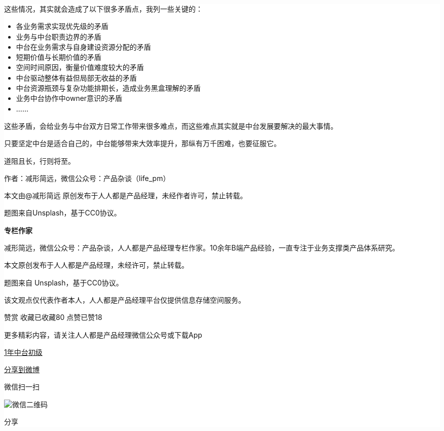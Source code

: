 这些情况，其实就会造成了以下很多矛盾点，我列一些关键的：

*   各业务需求实现优先级的矛盾
*   业务与中台职责边界的矛盾
*   中台在业务需求与自身建设资源分配的矛盾
*   短期价值与长期价值的矛盾
*   空间时间原因，衡量价值难度较大的矛盾
*   中台驱动整体有益但局部无收益的矛盾
*   中台资源瓶颈与复杂功能排期长，造成业务黑盒理解的矛盾
*   业务中台协作中owner意识的矛盾
*   ……

这些矛盾，会给业务与中台双方日常工作带来很多难点，而这些难点其实就是中台发展要解决的最大事情。

只要坚定中台是适合自己的，中台能够带来大效率提升，那纵有万千困难，也要征服它。

道阻且长，行则将至。

作者：减形简远，微信公众号：产品杂谈（life\_pm）

本文由@减形简远 原创发布于人人都是产品经理，未经作者许可，禁止转载。

题图来自Unsplash，基于CC0协议。

**专栏作家**

减形简远，微信公众号：产品杂谈，人人都是产品经理专栏作家。10余年B端产品经验，一直专注于业务支撑类产品体系研究。

本文原创发布于人人都是产品经理，未经许可，禁止转载。

题图来自 Unsplash，基于CC0协议。

该文观点仅代表作者本人，人人都是产品经理平台仅提供信息存储空间服务。

赞赏 收藏已收藏80 点赞已赞18

更多精彩内容，请关注人人都是产品经理微信公众号或下载App

[1年](https://www.woshipm.com/tag/1%e5%b9%b4)[中台](https://www.woshipm.com/tag/%e4%b8%ad%e5%8f%b0)[初级](https://www.woshipm.com/tag/%e5%88%9d%e7%ba%a7)

[分享到微博](https://service.weibo.com/share/share.php?appkey=2775287854&title=聊聊中台：我对中台的一些理解与思考&url=https://www.woshipm.com/pmd/5223489.html&pic=https://image.woshipm.com/wp-files/2021/11/oUTt9KHQnzziMP99ifBR.jpg)

微信扫一扫

![微信二维码](https://api.pwmqr.com/qrcode/create/?url=https://www.woshipm.com/pmd/5223489.html)

分享